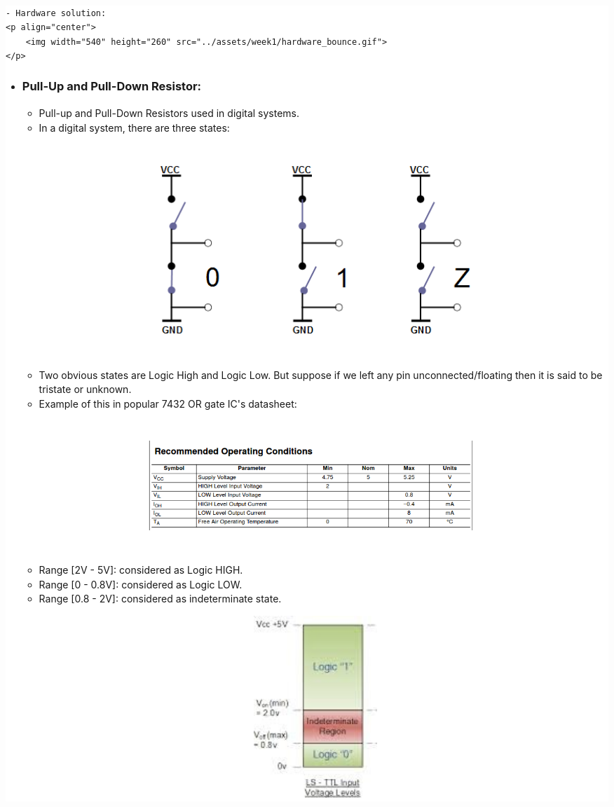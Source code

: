     - Hardware solution:
    <p align="center">
        <img width="540" height="260" src="../assets/week1/hardware_bounce.gif">
    </p>

- ### Pull-Up and Pull-Down Resistor:
    - Pull-up and Pull-Down Resistors used in digital systems. 
    - In a digital system, there are three states:
    <p align="center">
        <img width="460" height="300" src="../assets/week1/states.png">
    </p>

    -  Two obvious states are Logic High and Logic Low. But suppose if we left any pin unconnected/floating then it is said to be tristate or unknown.
    - Example of this in popular 7432 OR gate IC's datasheet:
    <p align="center">
        <img width="500" height="184" src="../assets/week1/datasheet_7432.png">
    </p>
    
    - Range [2V - 5V]: considered as Logic HIGH.
    - Range [0 - 0.8V]: considered as Logic LOW.
    - Range [0.8 - 2V]: considered as indeterminate state.
    <p align="center">
        <img width="177" height="260" src="../assets/week1/ttl_level.jpeg">
    </p>

